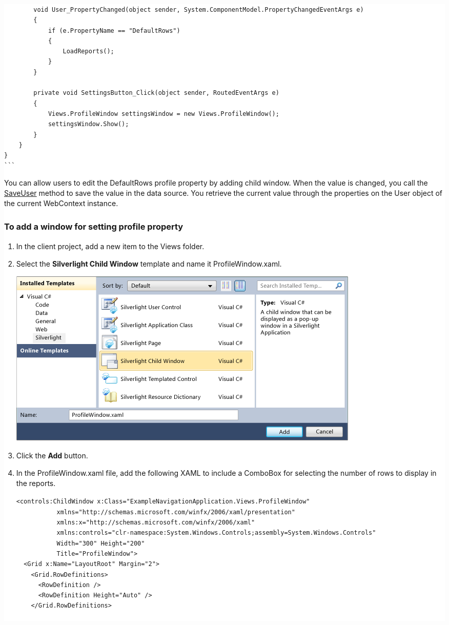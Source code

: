             void User_PropertyChanged(object sender, System.ComponentModel.PropertyChangedEventArgs e)
            {
                if (e.PropertyName == "DefaultRows")
                {
                    LoadReports();
                }
            }
    
            private void SettingsButton_Click(object sender, RoutedEventArgs e)
            {
                Views.ProfileWindow settingsWindow = new Views.ProfileWindow();
                settingsWindow.Show();
            }
        }
    }
    ```

You can allow users to edit the DefaultRows profile property by adding child window. When the value is changed, you call the [SaveUser](./ff457896) method to save the value in the data source. You retrieve the current value through the properties on the User object of the current WebContext instance.

### To add a window for setting profile property

1.  In the client project, add a new item to the Views folder.

2.  Select the **Silverlight Child Window** template and name it ProfileWindow.xaml.
    
    ![Add Child Window](./images\Ee942449.RIA_AddChildProfileWindow.png "Add Child Window")

3.  Click the **Add** button.

4.  In the ProfileWindow.xaml file, add the following XAML to include a ComboBox for selecting the number of rows to display in the reports.
    
    ``` xaml
    <controls:ChildWindow x:Class="ExampleNavigationApplication.Views.ProfileWindow"
               xmlns="http://schemas.microsoft.com/winfx/2006/xaml/presentation"
               xmlns:x="http://schemas.microsoft.com/winfx/2006/xaml"
               xmlns:controls="clr-namespace:System.Windows.Controls;assembly=System.Windows.Controls"
               Width="300" Height="200"
               Title="ProfileWindow">
      <Grid x:Name="LayoutRoot" Margin="2">
        <Grid.RowDefinitions>
          <RowDefinition />
          <RowDefinition Height="Auto" />
        </Grid.RowDefinitions>
    